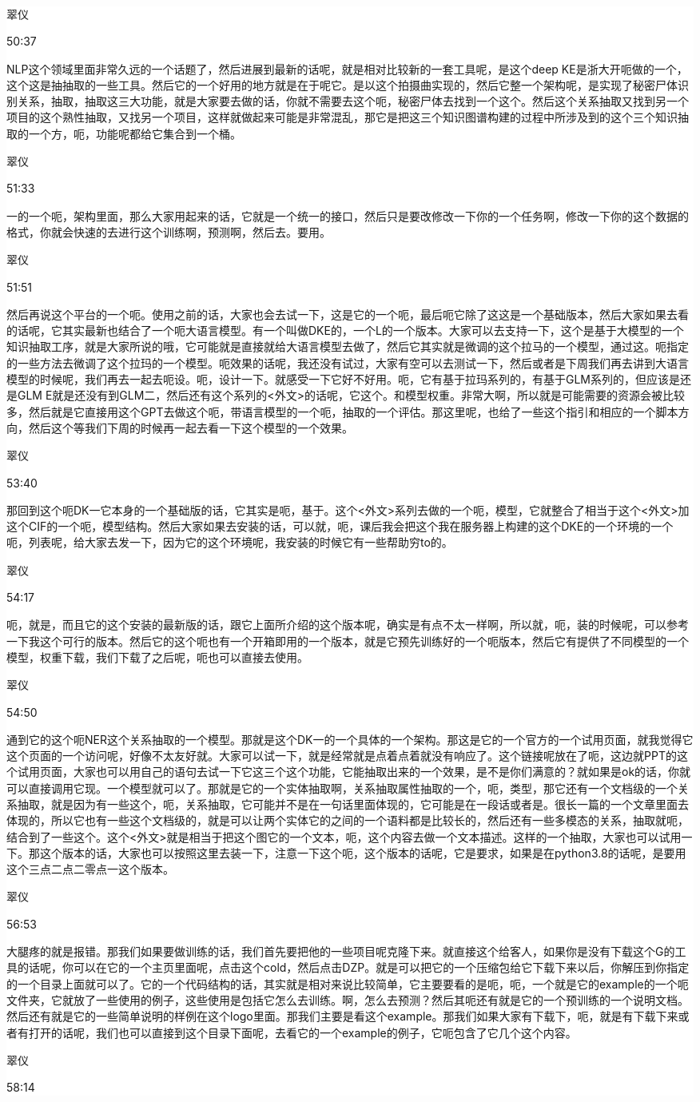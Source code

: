 翠仪

50:37

NLP这个领域里面非常久远的一个话题了，然后进展到最新的话呢，就是相对比较新的一套工具呢，是这个deep KE是浙大开呃做的一个，这个这是抽抽取的一些工具。然后它的一个好用的地方就是在于呢它。是以这个拍摄曲实现的，然后它整一个架构呢，是实现了秘密尸体识别关系，抽取，抽取这三大功能，就是大家要去做的话，你就不需要去这个呃，秘密尸体去找到一个这个。然后这个关系抽取又找到另一个项目的这个熟性抽取，又找另一个项目，这样就做起来可能是非常混乱，那它是把这三个知识图谱构建的过程中所涉及到的这个三个知识抽取的一个方，呃，功能呢都给它集合到一个桶。

翠仪

51:33

一的一个呃，架构里面，那么大家用起来的话，它就是一个统一的接口，然后只是要改修改一下你的一个任务啊，修改一下你的这个数据的格式，你就会快速的去进行这个训练啊，预测啊，然后去。要用。

翠仪

51:51

然后再说这个平台的一个呃。使用之前的话，大家也会去试一下，这是它的一个呃，最后呃它除了这这是一个基础版本，然后大家如果去看的话呢，它其实最新也结合了一个呃大语言模型。有一个叫做DKE的，一个L的一个版本。大家可以去支持一下，这个是基于大模型的一个知识抽取工序，就是大家所说的哦，它可能就是直接就给大语言模型去做了，然后它其实就是微调的这个拉马的一个模型，通过这。呃指定的一些方法去微调了这个拉玛的一个模型。呃效果的话呢，我还没有试过，大家有空可以去测试一下，然后或者是下周我们再去讲到大语言模型的时候呢，我们再去一起去呃设。呃，设计一下。就感受一下它好不好用。呃，它有基于拉玛系列的，有基于GLM系列的，但应该是还是GLM E就是还没有到GLM二，然后还有这个系列的<外文>的话呢，它这个。和模型权重。非常大啊，所以就是可能需要的资源会被比较多，然后就是它直接用这个GPT去做这个呃，带语言模型的一个呃，抽取的一个评估。那这里呢，也给了一些这个指引和相应的一个脚本方向，然后这个等我们下周的时候再一起去看一下这个模型的一个效果。

翠仪

53:40

那回到这个呃DK一它本身的一个基础版的话，它其实是呃，基于。这个<外文>系列去做的一个呃，模型，它就整合了相当于这个<外文>加这个CIF的一个呃，模型结构。然后大家如果去安装的话，可以就，呃，课后我会把这个我在服务器上构建的这个DKE的一个环境的一个呃，列表呢，给大家去发一下，因为它的这个环境呢，我安装的时候它有一些帮助穷to的。

翠仪

54:17

呃，就是，而且它的这个安装的最新版的话，跟它上面所介绍的这个版本呢，确实是有点不太一样啊，所以就，呃，装的时候呢，可以参考一下我这个可行的版本。然后它的这个呃也有一个开箱即用的一个版本，就是它预先训练好的一个呃版本，然后它有提供了不同模型的一个模型，权重下载，我们下载了之后呢，呃也可以直接去使用。

翠仪

54:50

通到它的这个呃NER这个关系抽取的一个模型。那就是这个DK一的一个具体的一个架构。那这是它的一个官方的一个试用页面，就我觉得它这个页面的一个访问呢，好像不太友好就。大家可以试一下，就是经常就是点着点着就没有响应了。这个链接呢放在了呃，这边就PPT的这个试用页面，大家也可以用自己的语句去试一下它这三个这个功能，它能抽取出来的一个效果，是不是你们满意的？就如果是ok的话，你就可以直接调用它现。一个模型就可以了。那就是它的一个实体抽取啊，关系抽取属性抽取的一个，呃，类型，那它还有一个文档级的一个关系抽取，就是因为有一些这个，呃，关系抽取，它可能并不是在一句话里面体现的，它可能是在一段话或者是。很长一篇的一个文章里面去体现的，所以它也有一些这个文档级的，就是可以让两个实体它的之间的一个语料都是比较长的，然后还有一些多模态的关系，抽取就呃，结合到了一些这个。这个<外文>就是相当于把这个图它的一个文本，呃，这个内容去做一个文本描述。这样的一个抽取，大家也可以试用一下。那这个版本的话，大家也可以按照这里去装一下，注意一下这个呃，这个版本的话呢，它是要求，如果是在python3.8的话呢，是要用这个三点二点二零点一这个版本。

翠仪

56:53

大腿疼的就是报错。那我们如果要做训练的话，我们首先要把他的一些项目呢克隆下来。就直接这个给客人，如果你是没有下载这个G的工具的话呢，你可以在它的一个主页里面呢，点击这个cold，然后点击DZP。就是可以把它的一个压缩包给它下载下来以后，你解压到你指定的一个目录上面就可以了。它的一个代码结构的话，其实就是相对来说比较简单，它主要要看的是呃，呃，一个就是它的example的一个呃文件夹，它就放了一些使用的例子，这些使用是包括它怎么去训练。啊，怎么去预测？然后其呃还有就是它的一个预训练的一个说明文档。然后还有就是它的一些简单说明的样例在这个logo里面。那我们主要是看这个example。那我们如果大家有下载下，呃，就是有下载下来或者有打开的话呢，我们也可以直接到这个目录下面呢，去看它的一个example的例子，它呃包含了它几个这个内容。

翠仪

58:14
